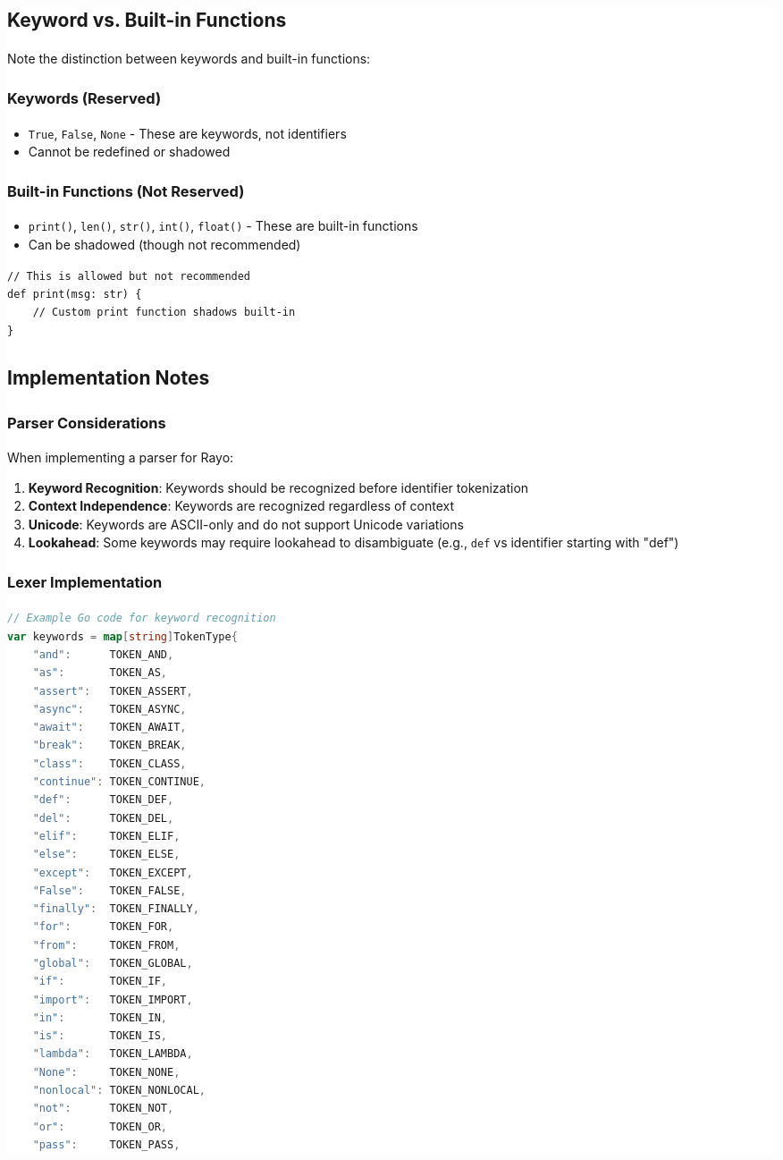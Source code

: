## Keyword vs. Built-in Functions

Note the distinction between keywords and built-in functions:

### Keywords (Reserved)
- `True`, `False`, `None` - These are keywords, not identifiers
- Cannot be redefined or shadowed

### Built-in Functions (Not Reserved)
- `print()`, `len()`, `str()`, `int()`, `float()` - These are built-in functions
- Can be shadowed (though not recommended)

```rayo
// This is allowed but not recommended
def print(msg: str) {
    // Custom print function shadows built-in
}
```

## Implementation Notes

### Parser Considerations

When implementing a parser for Rayo:

1. **Keyword Recognition**: Keywords should be recognized before identifier tokenization
2. **Context Independence**: Keywords are recognized regardless of context
3. **Unicode**: Keywords are ASCII-only and do not support Unicode variations
4. **Lookahead**: Some keywords may require lookahead to disambiguate (e.g., `def` vs identifier starting with "def")

### Lexer Implementation

```go
// Example Go code for keyword recognition
var keywords = map[string]TokenType{
    "and":      TOKEN_AND,
    "as":       TOKEN_AS,
    "assert":   TOKEN_ASSERT,
    "async":    TOKEN_ASYNC,
    "await":    TOKEN_AWAIT,
    "break":    TOKEN_BREAK,
    "class":    TOKEN_CLASS,
    "continue": TOKEN_CONTINUE,
    "def":      TOKEN_DEF,
    "del":      TOKEN_DEL,
    "elif":     TOKEN_ELIF,
    "else":     TOKEN_ELSE,
    "except":   TOKEN_EXCEPT,
    "False":    TOKEN_FALSE,
    "finally":  TOKEN_FINALLY,
    "for":      TOKEN_FOR,
    "from":     TOKEN_FROM,
    "global":   TOKEN_GLOBAL,
    "if":       TOKEN_IF,
    "import":   TOKEN_IMPORT,
    "in":       TOKEN_IN,
    "is":       TOKEN_IS,
    "lambda":   TOKEN_LAMBDA,
    "None":     TOKEN_NONE,
    "nonlocal": TOKEN_NONLOCAL,
    "not":      TOKEN_NOT,
    "or":       TOKEN_OR,
    "pass":     TOKEN_PASS,
```